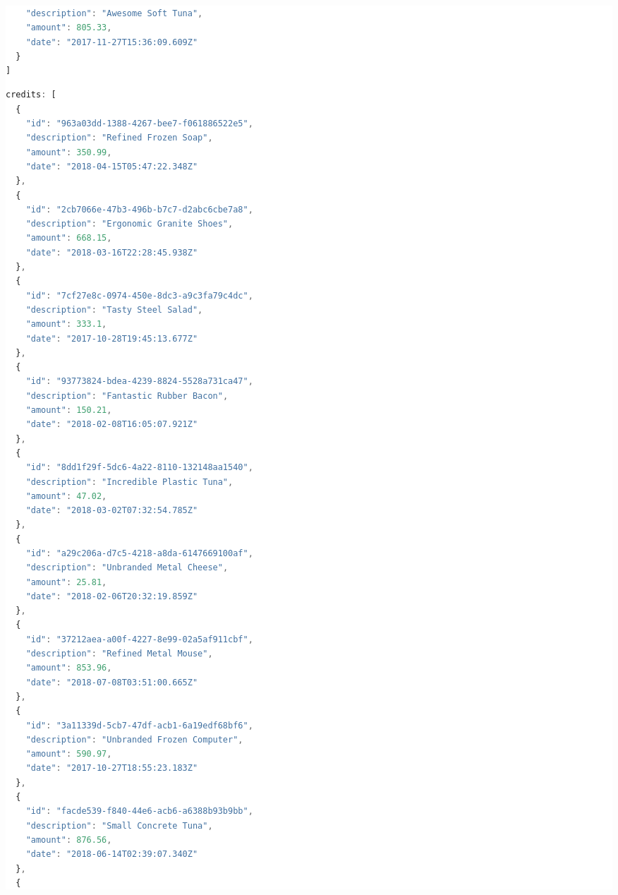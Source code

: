 ```jsx harmony
    "description": "Awesome Soft Tuna",
    "amount": 805.33,
    "date": "2017-11-27T15:36:09.609Z"
  }
] 
```

```jsx harmony
credits: [
  {
    "id": "963a03dd-1388-4267-bee7-f061886522e5",
    "description": "Refined Frozen Soap",
    "amount": 350.99,
    "date": "2018-04-15T05:47:22.348Z"
  },
  {
    "id": "2cb7066e-47b3-496b-b7c7-d2abc6cbe7a8",
    "description": "Ergonomic Granite Shoes",
    "amount": 668.15,
    "date": "2018-03-16T22:28:45.938Z"
  },
  {
    "id": "7cf27e8c-0974-450e-8dc3-a9c3fa79c4dc",
    "description": "Tasty Steel Salad",
    "amount": 333.1,
    "date": "2017-10-28T19:45:13.677Z"
  },
  {
    "id": "93773824-bdea-4239-8824-5528a731ca47",
    "description": "Fantastic Rubber Bacon",
    "amount": 150.21,
    "date": "2018-02-08T16:05:07.921Z"
  },
  {
    "id": "8dd1f29f-5dc6-4a22-8110-132148aa1540",
    "description": "Incredible Plastic Tuna",
    "amount": 47.02,
    "date": "2018-03-02T07:32:54.785Z"
  },
  {
    "id": "a29c206a-d7c5-4218-a8da-6147669100af",
    "description": "Unbranded Metal Cheese",
    "amount": 25.81,
    "date": "2018-02-06T20:32:19.859Z"
  },
  {
    "id": "37212aea-a00f-4227-8e99-02a5af911cbf",
    "description": "Refined Metal Mouse",
    "amount": 853.96,
    "date": "2018-07-08T03:51:00.665Z"
  },
  {
    "id": "3a11339d-5cb7-47df-acb1-6a19edf68bf6",
    "description": "Unbranded Frozen Computer",
    "amount": 590.97,
    "date": "2017-10-27T18:55:23.183Z"
  },
  {
    "id": "facde539-f840-44e6-acb6-a6388b93b9bb",
    "description": "Small Concrete Tuna",
    "amount": 876.56,
    "date": "2018-06-14T02:39:07.340Z"
  },
  {
```